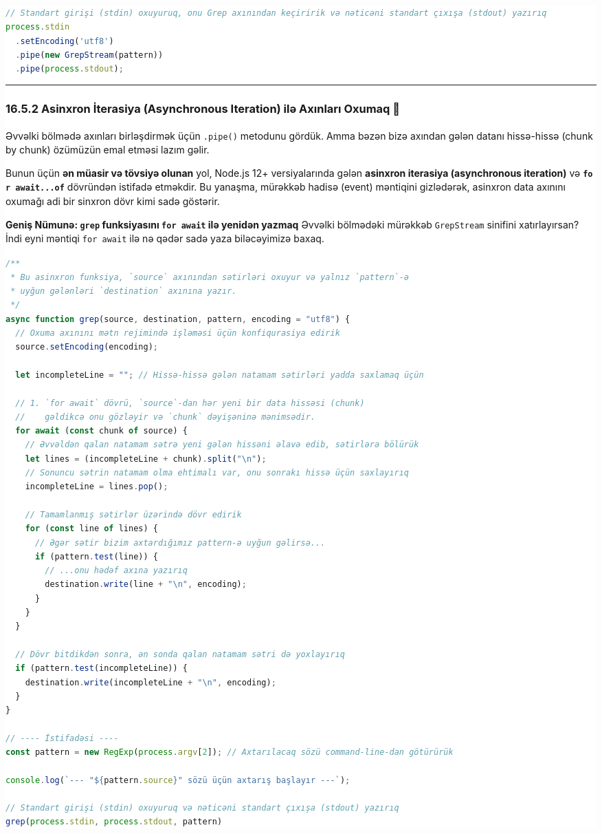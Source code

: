 ```javascript
// Standart girişi (stdin) oxuyuruq, onu Grep axınından keçiririk və nəticəni standart çıxışa (stdout) yazırıq
process.stdin
  .setEncoding('utf8')
  .pipe(new GrepStream(pattern))
  .pipe(process.stdout);
```

***
### 16.5.2 Asinxron İterasiya (Asynchronous Iteration) ilə Axınları Oxumaq 🔁
Əvvəlki bölmədə axınları birləşdirmək üçün `.pipe()` metodunu gördük. Amma bəzən bizə axından gələn datanı hissə-hissə (chunk by chunk) özümüzün emal etməsi lazım gəlir.

Bunun üçün **ən müasir və tövsiyə olunan** yol, Node.js 12+ versiyalarında gələn **asinxron iterasiya (asynchronous iteration)** və **`for await...of`** dövründən istifadə etməkdir. Bu yanaşma, mürəkkəb hadisə (event) məntiqini gizlədərək, asinxron data axınını oxumağı adi bir sinxron dövr kimi sadə göstərir.

**Geniş Nümunə: `grep` funksiyasını `for await` ilə yenidən yazmaq**
Əvvəlki bölmədəki mürəkkəb `GrepStream` sinifini xatırlayırsan? İndi eyni məntiqi `for await` ilə nə qədər sadə yaza biləcəyimizə baxaq.
```javascript
/**
 * Bu asinxron funksiya, `source` axınından sətirləri oxuyur və yalnız `pattern`-ə
 * uyğun gələnləri `destination` axınına yazır.
 */
async function grep(source, destination, pattern, encoding = "utf8") {
  // Oxuma axınını mətn rejimində işləməsi üçün konfiqurasiya edirik
  source.setEncoding(encoding);

  let incompleteLine = ""; // Hissə-hissə gələn natamam sətirləri yadda saxlamaq üçün

  // 1. `for await` dövrü, `source`-dan hər yeni bir data hissəsi (chunk)
  //    gəldikcə onu gözləyir və `chunk` dəyişəninə mənimsədir.
  for await (const chunk of source) {
    // Əvvəldən qalan natamam sətrə yeni gələn hissəni əlavə edib, sətirlərə bölürük
    let lines = (incompleteLine + chunk).split("\n");
    // Sonuncu sətrin natamam olma ehtimalı var, onu sonrakı hissə üçün saxlayırıq
    incompleteLine = lines.pop();

    // Tamamlanmış sətirlər üzərində dövr edirik
    for (const line of lines) {
      // Əgər sətir bizim axtardığımız pattern-ə uyğun gəlirsə...
      if (pattern.test(line)) {
        // ...onu hədəf axına yazırıq
        destination.write(line + "\n", encoding);
      }
    }
  }

  // Dövr bitdikdən sonra, ən sonda qalan natamam sətri də yoxlayırıq
  if (pattern.test(incompleteLine)) {
    destination.write(incompleteLine + "\n", encoding);
  }
}

// ---- İstifadəsi ----
const pattern = new RegExp(process.argv[2]); // Axtarılacaq sözü command-line-dan götürürük

console.log(`--- "${pattern.source}" sözü üçün axtarış başlayır ---`);

// Standart girişi (stdin) oxuyuruq və nəticəni standart çıxışa (stdout) yazırıq
grep(process.stdin, process.stdout, pattern)
```